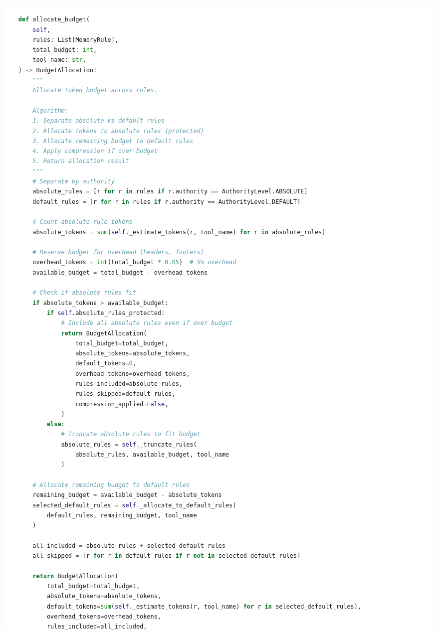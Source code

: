 ```python

    def allocate_budget(
        self,
        rules: List[MemoryRule],
        total_budget: int,
        tool_name: str,
    ) -> BudgetAllocation:
        """
        Allocate token budget across rules.

        Algorithm:
        1. Separate absolute vs default rules
        2. Allocate tokens to absolute rules (protected)
        3. Allocate remaining budget to default rules
        4. Apply compression if over budget
        5. Return allocation result
        """
        # Separate by authority
        absolute_rules = [r for r in rules if r.authority == AuthorityLevel.ABSOLUTE]
        default_rules = [r for r in rules if r.authority == AuthorityLevel.DEFAULT]

        # Count absolute rule tokens
        absolute_tokens = sum(self._estimate_tokens(r, tool_name) for r in absolute_rules)

        # Reserve budget for overhead (headers, footers)
        overhead_tokens = int(total_budget * 0.05)  # 5% overhead
        available_budget = total_budget - overhead_tokens

        # Check if absolute rules fit
        if absolute_tokens > available_budget:
            if self.absolute_rules_protected:
                # Include all absolute rules even if over budget
                return BudgetAllocation(
                    total_budget=total_budget,
                    absolute_tokens=absolute_tokens,
                    default_tokens=0,
                    overhead_tokens=overhead_tokens,
                    rules_included=absolute_rules,
                    rules_skipped=default_rules,
                    compression_applied=False,
                )
            else:
                # Truncate absolute rules to fit budget
                absolute_rules = self._truncate_rules(
                    absolute_rules, available_budget, tool_name
                )

        # Allocate remaining budget to default rules
        remaining_budget = available_budget - absolute_tokens
        selected_default_rules = self._allocate_to_default_rules(
            default_rules, remaining_budget, tool_name
        )

        all_included = absolute_rules + selected_default_rules
        all_skipped = [r for r in default_rules if r not in selected_default_rules]

        return BudgetAllocation(
            total_budget=total_budget,
            absolute_tokens=absolute_tokens,
            default_tokens=sum(self._estimate_tokens(r, tool_name) for r in selected_default_rules),
            overhead_tokens=overhead_tokens,
            rules_included=all_included,
```